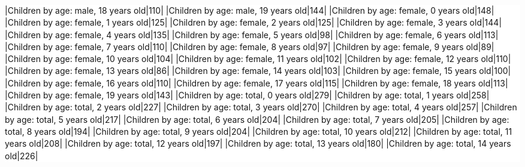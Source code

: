 |Children by age: male, 18 years old|110|
|Children by age: male, 19 years old|144|
|Children by age: female, 0 years old|148|
|Children by age: female, 1 years old|125|
|Children by age: female, 2 years old|125|
|Children by age: female, 3 years old|144|
|Children by age: female, 4 years old|135|
|Children by age: female, 5 years old|98|
|Children by age: female, 6 years old|113|
|Children by age: female, 7 years old|110|
|Children by age: female, 8 years old|97|
|Children by age: female, 9 years old|89|
|Children by age: female, 10 years old|104|
|Children by age: female, 11 years old|102|
|Children by age: female, 12 years old|110|
|Children by age: female, 13 years old|86|
|Children by age: female, 14 years old|103|
|Children by age: female, 15 years old|100|
|Children by age: female, 16 years old|110|
|Children by age: female, 17 years old|115|
|Children by age: female, 18 years old|113|
|Children by age: female, 19 years old|143|
|Children by age: total, 0 years old|279|
|Children by age: total, 1 years old|258|
|Children by age: total, 2 years old|227|
|Children by age: total, 3 years old|270|
|Children by age: total, 4 years old|257|
|Children by age: total, 5 years old|217|
|Children by age: total, 6 years old|204|
|Children by age: total, 7 years old|205|
|Children by age: total, 8 years old|194|
|Children by age: total, 9 years old|204|
|Children by age: total, 10 years old|212|
|Children by age: total, 11 years old|208|
|Children by age: total, 12 years old|197|
|Children by age: total, 13 years old|180|
|Children by age: total, 14 years old|226|